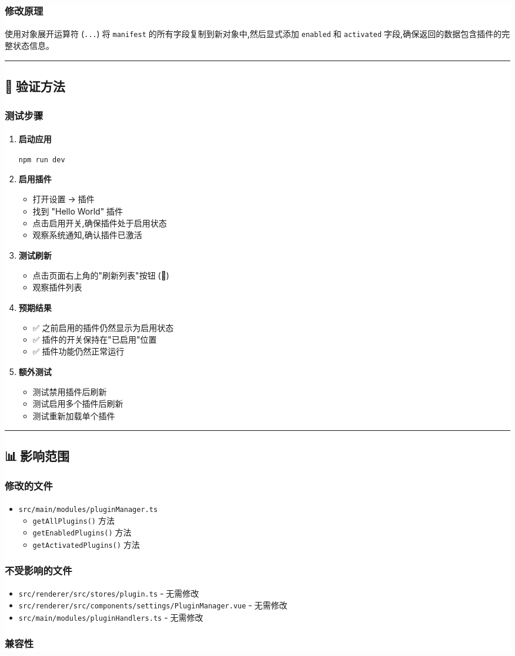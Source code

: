 ### 修改原理

使用对象展开运算符 (`...`) 将 `manifest` 的所有字段复制到新对象中,然后显式添加 `enabled` 和 `activated` 字段,确保返回的数据包含插件的完整状态信息。

---

## 🧪 验证方法

### 测试步骤

1. **启动应用**

   ```bash
   npm run dev
   ```

2. **启用插件**
   - 打开设置 → 插件
   - 找到 "Hello World" 插件
   - 点击启用开关,确保插件处于启用状态
   - 观察系统通知,确认插件已激活

3. **测试刷新**
   - 点击页面右上角的"刷新列表"按钮 (🔄)
   - 观察插件列表

4. **预期结果**
   - ✅ 之前启用的插件仍然显示为启用状态
   - ✅ 插件的开关保持在"已启用"位置
   - ✅ 插件功能仍然正常运行

5. **额外测试**
   - 测试禁用插件后刷新
   - 测试启用多个插件后刷新
   - 测试重新加载单个插件

---

## 📊 影响范围

### 修改的文件

- `src/main/modules/pluginManager.ts`
  - `getAllPlugins()` 方法
  - `getEnabledPlugins()` 方法
  - `getActivatedPlugins()` 方法

### 不受影响的文件

- `src/renderer/src/stores/plugin.ts` - 无需修改
- `src/renderer/src/components/settings/PluginManager.vue` - 无需修改
- `src/main/modules/pluginHandlers.ts` - 无需修改

### 兼容性
